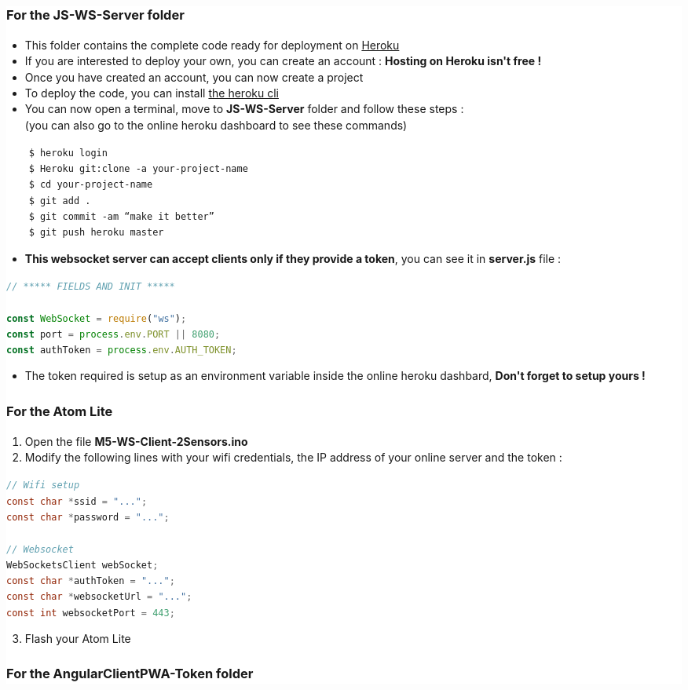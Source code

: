 ### For the JS-WS-Server folder

- This folder contains the complete code ready for deployment on [Heroku](https://www.heroku.com/)
- If you are interested to deploy your own, you can create an account : **Hosting on Heroku isn't free !**
- Once you have created an account, you can now create a project
- To deploy the code, you can install [the heroku cli](https://devcenter.heroku.com/articles/heroku-cli)
- You can now open a terminal, move to **JS-WS-Server** folder and follow these steps : <br>
  (you can also go to the online heroku dashboard to see these commands)

```
    $ heroku login
    $ Heroku git:clone -a your-project-name
    $ cd your-project-name
    $ git add .
    $ git commit -am “make it better”
    $ git push heroku master
```

- **This websocket server can accept clients only if they provide a token**, you can see it in **server.js** file :

```js
// ***** FIELDS AND INIT *****

const WebSocket = require("ws");
const port = process.env.PORT || 8080;
const authToken = process.env.AUTH_TOKEN;
```

- The token required is setup as an environment variable inside the online heroku dashbard, **Don't forget to setup yours !**

### For the Atom Lite

1. Open the file **M5-WS-Client-2Sensors.ino**
2. Modify the following lines with your wifi credentials, the IP address of your online server and the token :

```c
// Wifi setup
const char *ssid = "...";
const char *password = "...";

// Websocket
WebSocketsClient webSocket;
const char *authToken = "...";
const char *websocketUrl = "...";
const int websocketPort = 443;
```

3. Flash your Atom Lite

### For the AngularClientPWA-Token folder
